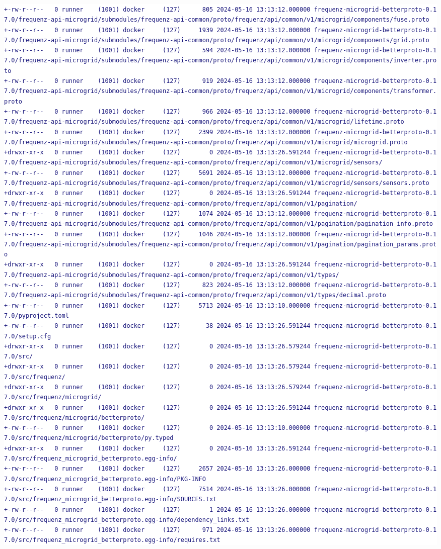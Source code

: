 ```diff
+-rw-r--r--   0 runner    (1001) docker     (127)      805 2024-05-16 13:13:12.000000 frequenz-microgrid-betterproto-0.17.0/frequenz-api-microgrid/submodules/frequenz-api-common/proto/frequenz/api/common/v1/microgrid/components/fuse.proto
+-rw-r--r--   0 runner    (1001) docker     (127)     1939 2024-05-16 13:13:12.000000 frequenz-microgrid-betterproto-0.17.0/frequenz-api-microgrid/submodules/frequenz-api-common/proto/frequenz/api/common/v1/microgrid/components/grid.proto
+-rw-r--r--   0 runner    (1001) docker     (127)      594 2024-05-16 13:13:12.000000 frequenz-microgrid-betterproto-0.17.0/frequenz-api-microgrid/submodules/frequenz-api-common/proto/frequenz/api/common/v1/microgrid/components/inverter.proto
+-rw-r--r--   0 runner    (1001) docker     (127)      919 2024-05-16 13:13:12.000000 frequenz-microgrid-betterproto-0.17.0/frequenz-api-microgrid/submodules/frequenz-api-common/proto/frequenz/api/common/v1/microgrid/components/transformer.proto
+-rw-r--r--   0 runner    (1001) docker     (127)      966 2024-05-16 13:13:12.000000 frequenz-microgrid-betterproto-0.17.0/frequenz-api-microgrid/submodules/frequenz-api-common/proto/frequenz/api/common/v1/microgrid/lifetime.proto
+-rw-r--r--   0 runner    (1001) docker     (127)     2399 2024-05-16 13:13:12.000000 frequenz-microgrid-betterproto-0.17.0/frequenz-api-microgrid/submodules/frequenz-api-common/proto/frequenz/api/common/v1/microgrid/microgrid.proto
+drwxr-xr-x   0 runner    (1001) docker     (127)        0 2024-05-16 13:13:26.591244 frequenz-microgrid-betterproto-0.17.0/frequenz-api-microgrid/submodules/frequenz-api-common/proto/frequenz/api/common/v1/microgrid/sensors/
+-rw-r--r--   0 runner    (1001) docker     (127)     5691 2024-05-16 13:13:12.000000 frequenz-microgrid-betterproto-0.17.0/frequenz-api-microgrid/submodules/frequenz-api-common/proto/frequenz/api/common/v1/microgrid/sensors/sensors.proto
+drwxr-xr-x   0 runner    (1001) docker     (127)        0 2024-05-16 13:13:26.591244 frequenz-microgrid-betterproto-0.17.0/frequenz-api-microgrid/submodules/frequenz-api-common/proto/frequenz/api/common/v1/pagination/
+-rw-r--r--   0 runner    (1001) docker     (127)     1074 2024-05-16 13:13:12.000000 frequenz-microgrid-betterproto-0.17.0/frequenz-api-microgrid/submodules/frequenz-api-common/proto/frequenz/api/common/v1/pagination/pagination_info.proto
+-rw-r--r--   0 runner    (1001) docker     (127)     1046 2024-05-16 13:13:12.000000 frequenz-microgrid-betterproto-0.17.0/frequenz-api-microgrid/submodules/frequenz-api-common/proto/frequenz/api/common/v1/pagination/pagination_params.proto
+drwxr-xr-x   0 runner    (1001) docker     (127)        0 2024-05-16 13:13:26.591244 frequenz-microgrid-betterproto-0.17.0/frequenz-api-microgrid/submodules/frequenz-api-common/proto/frequenz/api/common/v1/types/
+-rw-r--r--   0 runner    (1001) docker     (127)      823 2024-05-16 13:13:12.000000 frequenz-microgrid-betterproto-0.17.0/frequenz-api-microgrid/submodules/frequenz-api-common/proto/frequenz/api/common/v1/types/decimal.proto
+-rw-r--r--   0 runner    (1001) docker     (127)     5713 2024-05-16 13:13:10.000000 frequenz-microgrid-betterproto-0.17.0/pyproject.toml
+-rw-r--r--   0 runner    (1001) docker     (127)       38 2024-05-16 13:13:26.591244 frequenz-microgrid-betterproto-0.17.0/setup.cfg
+drwxr-xr-x   0 runner    (1001) docker     (127)        0 2024-05-16 13:13:26.579244 frequenz-microgrid-betterproto-0.17.0/src/
+drwxr-xr-x   0 runner    (1001) docker     (127)        0 2024-05-16 13:13:26.579244 frequenz-microgrid-betterproto-0.17.0/src/frequenz/
+drwxr-xr-x   0 runner    (1001) docker     (127)        0 2024-05-16 13:13:26.579244 frequenz-microgrid-betterproto-0.17.0/src/frequenz/microgrid/
+drwxr-xr-x   0 runner    (1001) docker     (127)        0 2024-05-16 13:13:26.591244 frequenz-microgrid-betterproto-0.17.0/src/frequenz/microgrid/betterproto/
+-rw-r--r--   0 runner    (1001) docker     (127)        0 2024-05-16 13:13:10.000000 frequenz-microgrid-betterproto-0.17.0/src/frequenz/microgrid/betterproto/py.typed
+drwxr-xr-x   0 runner    (1001) docker     (127)        0 2024-05-16 13:13:26.591244 frequenz-microgrid-betterproto-0.17.0/src/frequenz_microgrid_betterproto.egg-info/
+-rw-r--r--   0 runner    (1001) docker     (127)     2657 2024-05-16 13:13:26.000000 frequenz-microgrid-betterproto-0.17.0/src/frequenz_microgrid_betterproto.egg-info/PKG-INFO
+-rw-r--r--   0 runner    (1001) docker     (127)     7514 2024-05-16 13:13:26.000000 frequenz-microgrid-betterproto-0.17.0/src/frequenz_microgrid_betterproto.egg-info/SOURCES.txt
+-rw-r--r--   0 runner    (1001) docker     (127)        1 2024-05-16 13:13:26.000000 frequenz-microgrid-betterproto-0.17.0/src/frequenz_microgrid_betterproto.egg-info/dependency_links.txt
+-rw-r--r--   0 runner    (1001) docker     (127)      971 2024-05-16 13:13:26.000000 frequenz-microgrid-betterproto-0.17.0/src/frequenz_microgrid_betterproto.egg-info/requires.txt
```